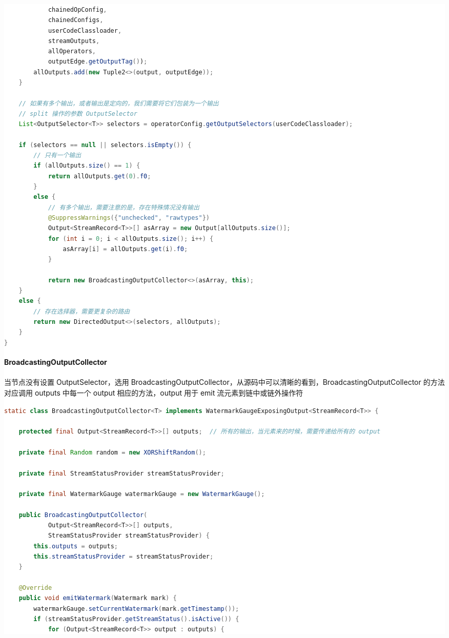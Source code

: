 ```java
			chainedOpConfig,
			chainedConfigs,
			userCodeClassloader,
			streamOutputs,
			allOperators,
			outputEdge.getOutputTag());
		allOutputs.add(new Tuple2<>(output, outputEdge));
	}

	// 如果有多个输出，或者输出是定向的，我们需要将它们包装为一个输出
	// split 操作的参数 OutputSelector
	List<OutputSelector<T>> selectors = operatorConfig.getOutputSelectors(userCodeClassloader);

	if (selectors == null || selectors.isEmpty()) {
		// 只有一个输出
		if (allOutputs.size() == 1) {
			return allOutputs.get(0).f0;
		}
		else {
			// 有多个输出，需要注意的是，存在特殊情况没有输出
			@SuppressWarnings({"unchecked", "rawtypes"})
			Output<StreamRecord<T>>[] asArray = new Output[allOutputs.size()];
			for (int i = 0; i < allOutputs.size(); i++) {
				asArray[i] = allOutputs.get(i).f0;
			}

			return new BroadcastingOutputCollector<>(asArray, this);
	}
	else {
		// 存在选择器，需要更复杂的路由
		return new DirectedOutput<>(selectors, allOutputs);
	}
}
```

#### BroadcastingOutputCollector

当节点没有设置 OutputSelector，选用 BroadcastingOutputCollector，从源码中可以清晰的看到，BroadcastingOutputCollector 的方法对应调用 outputs 中每一个 output 相应的方法，output 用于 emit 流元素到链中或链外操作符

```java
static class BroadcastingOutputCollector<T> implements WatermarkGaugeExposingOutput<StreamRecord<T>> {

	protected final Output<StreamRecord<T>>[] outputs;  // 所有的输出，当元素来的时候，需要传递给所有的 output

	private final Random random = new XORShiftRandom();

	private final StreamStatusProvider streamStatusProvider;

	private final WatermarkGauge watermarkGauge = new WatermarkGauge();

	public BroadcastingOutputCollector(
			Output<StreamRecord<T>>[] outputs,
			StreamStatusProvider streamStatusProvider) {
		this.outputs = outputs;
		this.streamStatusProvider = streamStatusProvider;
	}

	@Override
	public void emitWatermark(Watermark mark) {
		watermarkGauge.setCurrentWatermark(mark.getTimestamp());
		if (streamStatusProvider.getStreamStatus().isActive()) {
			for (Output<StreamRecord<T>> output : outputs) {
```